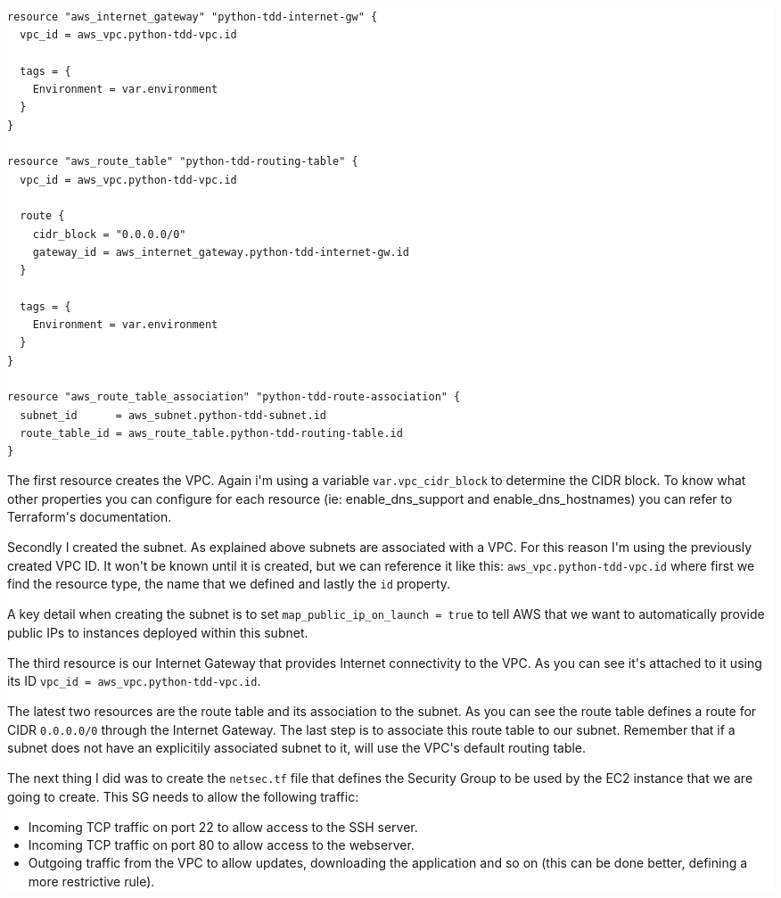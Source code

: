 ```
resource "aws_internet_gateway" "python-tdd-internet-gw" {
  vpc_id = aws_vpc.python-tdd-vpc.id

  tags = {
    Environment = var.environment
  }
}

resource "aws_route_table" "python-tdd-routing-table" {
  vpc_id = aws_vpc.python-tdd-vpc.id

  route {
    cidr_block = "0.0.0.0/0"
    gateway_id = aws_internet_gateway.python-tdd-internet-gw.id
  }

  tags = {
    Environment = var.environment
  }
}

resource "aws_route_table_association" "python-tdd-route-association" {
  subnet_id      = aws_subnet.python-tdd-subnet.id
  route_table_id = aws_route_table.python-tdd-routing-table.id
}
```

The first resource creates the VPC. Again i'm using a variable `var.vpc_cidr_block` to determine the CIDR block. To know what other properties you can configure for each resource (ie: enable_dns_support and enable_dns_hostnames) you can refer to Terraform's documentation.

Secondly I created the subnet. As explained above subnets are associated with a VPC. For this reason I'm using the previously created VPC ID. It won't be known until it is created, but we can reference it like this: `aws_vpc.python-tdd-vpc.id` where first we find the resource type, the name that we defined and lastly the `id` property.

A key detail when creating the subnet is to set `map_public_ip_on_launch = true` to tell AWS that we want to automatically provide public IPs to instances deployed within this subnet.

The third resource is our Internet Gateway that provides Internet connectivity to the VPC. As you can see it's attached to it using its ID `vpc_id = aws_vpc.python-tdd-vpc.id`.

The latest two resources are the route table and its association to the subnet. As you can see the route table defines a route for CIDR `0.0.0.0/0` through the Internet Gateway. The last step is to associate this route table to our subnet. Remember that if a subnet does not have an explicitily associated subnet to it, will use the VPC's default routing table.

The next thing I did was to create the `netsec.tf` file that defines the Security Group to be used by the EC2 instance that we are going to create. This SG needs to allow the following traffic:

- Incoming TCP traffic on port 22 to allow access to the SSH server.
- Incoming TCP traffic on port 80 to allow access to the webserver.
- Outgoing traffic from the VPC to allow updates, downloading the application and so on (this can be done better, defining a more restrictive rule).
